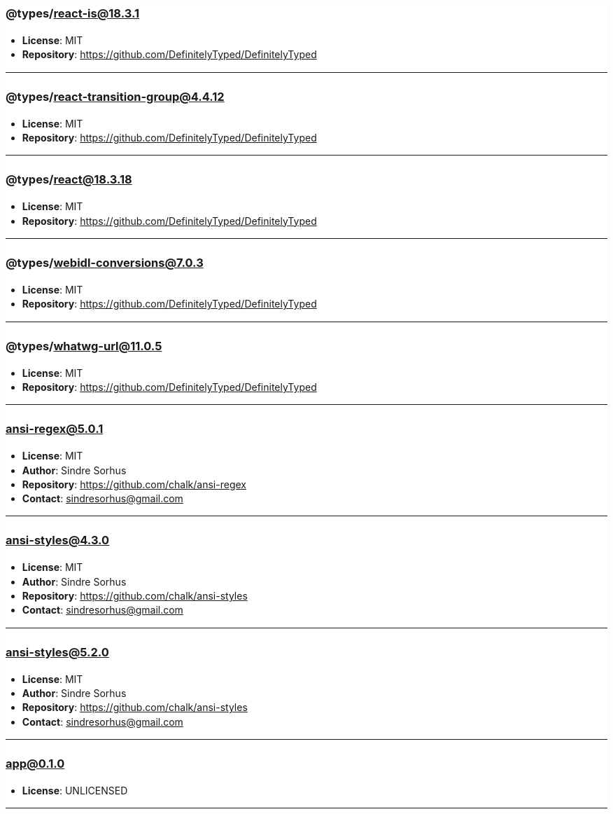 ### @types/react-is@18.3.1
- **License**: MIT
- **Repository**: https://github.com/DefinitelyTyped/DefinitelyTyped

---
### @types/react-transition-group@4.4.12
- **License**: MIT
- **Repository**: https://github.com/DefinitelyTyped/DefinitelyTyped

---
### @types/react@18.3.18
- **License**: MIT
- **Repository**: https://github.com/DefinitelyTyped/DefinitelyTyped

---
### @types/webidl-conversions@7.0.3
- **License**: MIT
- **Repository**: https://github.com/DefinitelyTyped/DefinitelyTyped

---
### @types/whatwg-url@11.0.5
- **License**: MIT
- **Repository**: https://github.com/DefinitelyTyped/DefinitelyTyped

---
### ansi-regex@5.0.1
- **License**: MIT
- **Author**: Sindre Sorhus
- **Repository**: https://github.com/chalk/ansi-regex
- **Contact**: sindresorhus@gmail.com

---
### ansi-styles@4.3.0
- **License**: MIT
- **Author**: Sindre Sorhus
- **Repository**: https://github.com/chalk/ansi-styles
- **Contact**: sindresorhus@gmail.com

---
### ansi-styles@5.2.0
- **License**: MIT
- **Author**: Sindre Sorhus
- **Repository**: https://github.com/chalk/ansi-styles
- **Contact**: sindresorhus@gmail.com

---
### app@0.1.0
- **License**: UNLICENSED

---